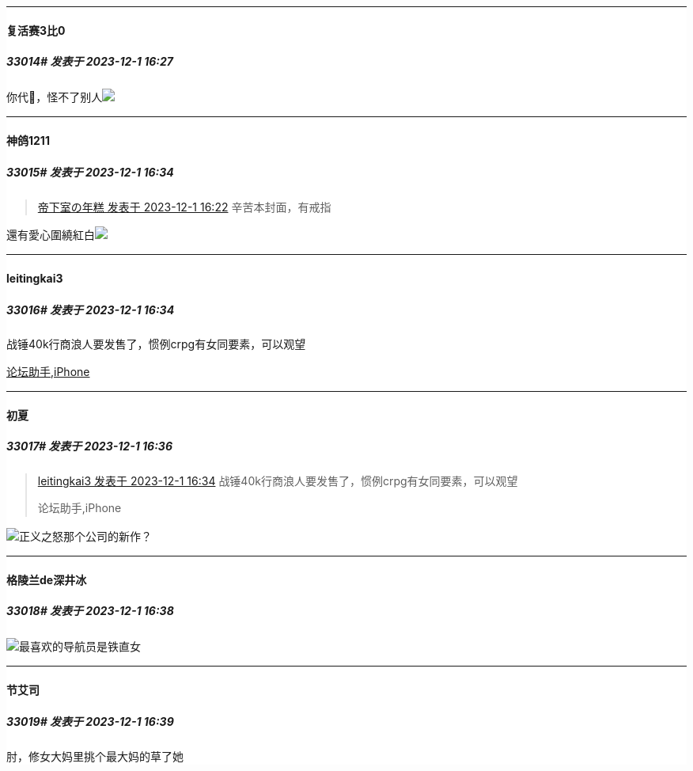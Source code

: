 *****

####  复活赛3比0  
##### 33014#       发表于 2023-12-1 16:27

你代🎣，怪不了别人<img src="https://static.saraba1st.com/image/smiley/face2017/214.gif" referrerpolicy="no-referrer">


*****

####  神鸽1211  
##### 33015#       发表于 2023-12-1 16:34

<blockquote><a href="httphttps://bbs.saraba1st.com/2b/forum.php?mod=redirect&amp;goto=findpost&amp;pid=63194211&amp;ptid=2157296" target="_blank">帝下室の年糕 发表于 2023-12-1 16:22</a>
辛苦本封面，有戒指</blockquote>
還有愛心圍繞紅白<img src="https://static.saraba1st.com/image/smiley/face2017/075.png" referrerpolicy="no-referrer">

*****

####  leitingkai3  
##### 33016#       发表于 2023-12-1 16:34

战锤40k行商浪人要发售了，惯例crpg有女同要素，可以观望

[论坛助手,iPhone](https://bbs.saraba1st.com/2b/forum.php?mod=viewthread&amp;tid=2029836)

*****

####  初夏  
##### 33017#       发表于 2023-12-1 16:36

<blockquote><a href="httphttps://bbs.saraba1st.com/2b/forum.php?mod=redirect&amp;goto=findpost&amp;pid=63194382&amp;ptid=2157296" target="_blank">leitingkai3 发表于 2023-12-1 16:34</a>
战锤40k行商浪人要发售了，惯例crpg有女同要素，可以观望

论坛助手,iPhone</blockquote>
<img src="https://static.saraba1st.com/image/smiley/face2017/009.gif" referrerpolicy="no-referrer">正义之怒那个公司的新作？

*****

####  格陵兰de深井冰  
##### 33018#       发表于 2023-12-1 16:38

<img src="https://static.saraba1st.com/image/smiley/face2017/139.png" referrerpolicy="no-referrer">最喜欢的导航员是铁直女

*****

####  节艾司  
##### 33019#       发表于 2023-12-1 16:39

肘，修女大妈里挑个最大妈的草了她

